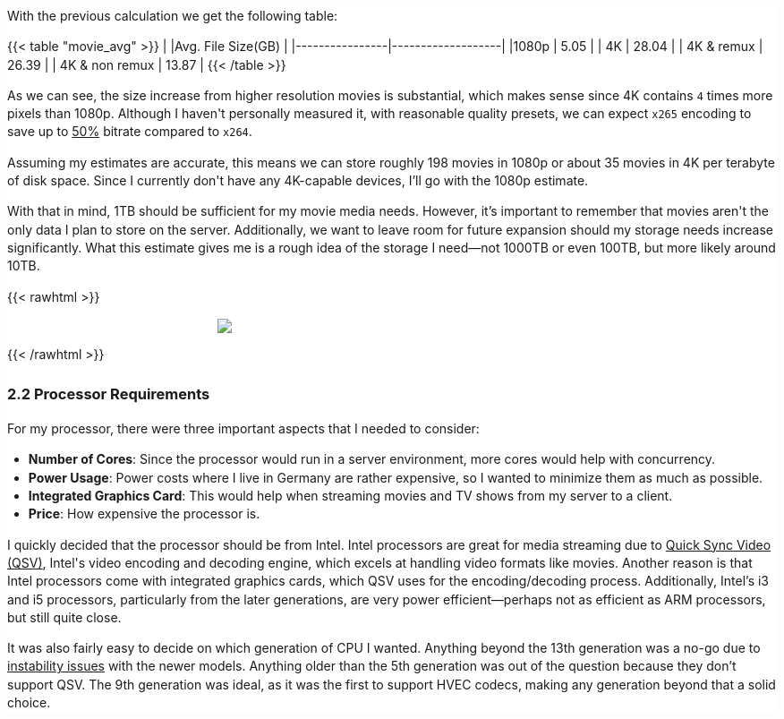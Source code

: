With the previous calculation we get the following table:

{{< table "movie_avg" >}}
|                |Avg. File Size(GB) |
|----------------|-------------------|
|1080p           | 5.05              |
| 4K             | 28.04             |
| 4K & remux     | 26.39             |
| 4K & non remux | 13.87             |
{{< /table >}}


As we can see, the size increase from higher resolution movies is substantial, which makes sense since 4K contains `4` times more pixels than 1080p. Although I haven't personally measured it, with reasonable quality presets, we can expect `x265` encoding to save up to [50%](https://cloudinary.com/guides/video-formats/decoding-the-future-x264-vs-x265) bitrate compared to `x264`. 

Assuming my estimates are accurate, this means we can store roughly 198 movies in 1080p or about 35 movies in 4K per terabyte of disk space. Since I currently don't have any 4K-capable devices, I’ll go with the 1080p estimate.

With that in mind, 1TB should be sufficient for my movie media needs. However, it’s important to remember that movies aren't the only data I plan to store on the server. Additionally, we want to leave room for future expansion should my storage needs increase significantly. What this estimate gives me is a rough idea of the storage I need—not 1000TB or even 100TB, but more likely around 10TB.

{{< rawhtml >}}
<figure>
    <img loading="lazy" style="display: block; margin-left: auto; margin-right: auto; width:50%" src="/attachments/Titanic.jpg">
</figure>
{{< /rawhtml >}}

### 2.2 Processor Requirements

For my processor, there were three important aspects that I needed to consider:
- **Number of Cores**: Since the processor would run in a server environment, more cores would help with concurrency.
- **Power Usage**: Power costs where I live in Germany are rather expensive, so I wanted to minimize them as much as possible.
- **Integrated Graphics Card**: This would help when streaming movies and TV shows from my server to a client.
- **Price**: How expensive the processor is.

I quickly decided that the processor should be from Intel. Intel processors are great for media streaming due to [Quick Sync Video (QSV)](https://en.wikipedia.org/wiki/Intel_Quick_Sync_Video), Intel's video encoding and decoding engine, which excels at handling video formats like movies. Another reason is that Intel processors come with integrated graphics cards, which QSV uses for the encoding/decoding process. Additionally, Intel’s i3 and i5 processors, particularly from the later generations, are very power efficient—perhaps not as efficient as ARM processors, but still quite close.

It was also fairly easy to decide on which generation of CPU I wanted. Anything beyond the 13th generation was a no-go due to [instability issues](https://www.xda-developers.com/intel-13th-gen-14th-gen-crashes/) with the newer models. Anything older than the 5th generation was out of the question because they don’t support QSV. The 9th generation was ideal, as it was the first to support HVEC codecs, making any generation beyond that a solid choice. 
